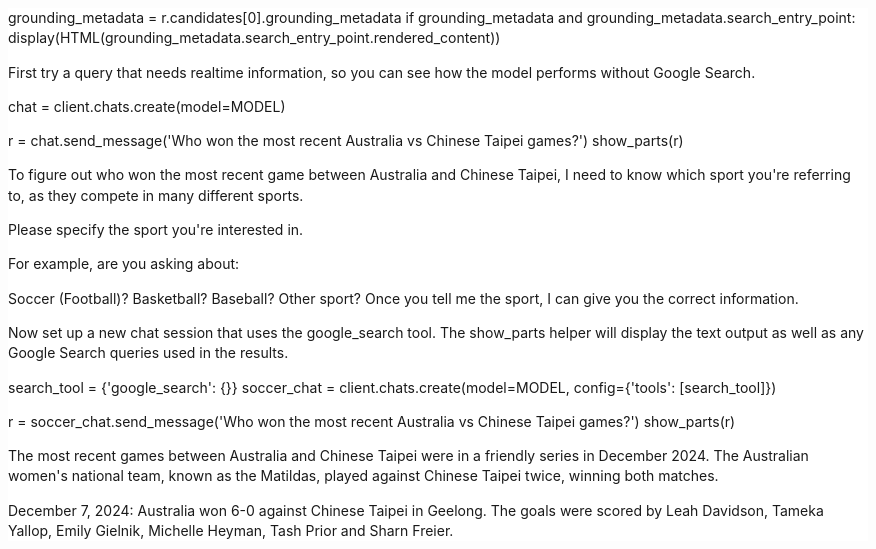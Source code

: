   grounding_metadata = r.candidates[0].grounding_metadata
  if grounding_metadata and grounding_metadata.search_entry_point:
    display(HTML(grounding_metadata.search_entry_point.rendered_content))

     
First try a query that needs realtime information, so you can see how the model performs without Google Search.


chat = client.chats.create(model=MODEL)

r = chat.send_message('Who won the most recent Australia vs Chinese Taipei games?')
show_parts(r)
     
To figure out who won the most recent game between Australia and Chinese Taipei, I need to know which sport you're referring to, as they compete in many different sports.

Please specify the sport you're interested in.

For example, are you asking about:

Soccer (Football)?
Basketball?
Baseball?
Other sport?
Once you tell me the sport, I can give you the correct information.

Now set up a new chat session that uses the google_search tool. The show_parts helper will display the text output as well as any Google Search queries used in the results.


search_tool = {'google_search': {}}
soccer_chat = client.chats.create(model=MODEL, config={'tools': [search_tool]})

r = soccer_chat.send_message('Who won the most recent Australia vs Chinese Taipei games?')
show_parts(r)
     
The most recent games between Australia and Chinese Taipei were in a friendly series in December 2024. The Australian women's national team, known as the Matildas, played against Chinese Taipei twice, winning both matches.

December 7, 2024: Australia won 6-0 against Chinese Taipei in Geelong. The goals were scored by Leah Davidson, Tameka Yallop, Emily Gielnik, Michelle Heyman, Tash Prior and Sharn Freier.
